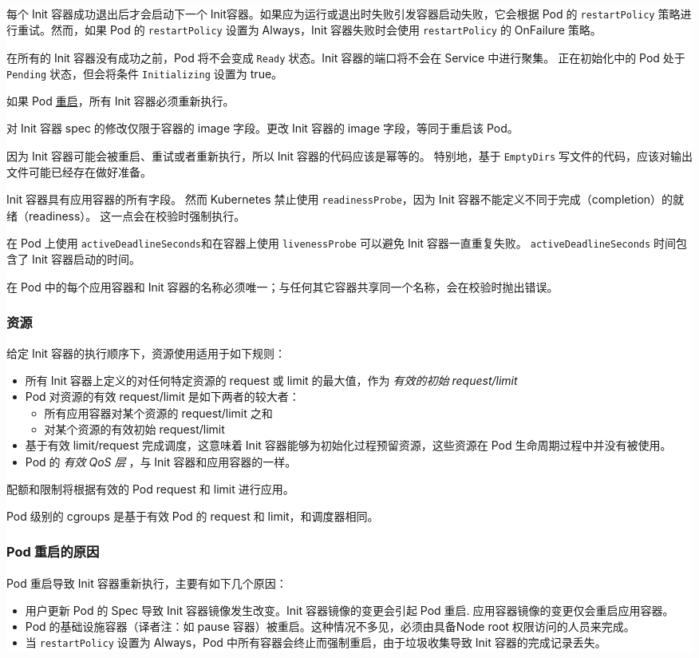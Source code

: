 每个 Init 容器成功退出后才会启动下一个 Init容器。如果应为运行或退出时失败引发容器启动失败，它会根据 Pod 的 `restartPolicy` 策略进行重试。然而，如果 Pod 的 `restartPolicy` 设置为 Always，Init 容器失败时会使用 `restartPolicy` 的 OnFailure 策略。

在所有的 Init 容器没有成功之前，Pod 将不会变成  `Ready` 状态。Init 容器的端口将不会在 Service 中进行聚集。 正在初始化中的 Pod 处于 `Pending` 状态，但会将条件 `Initializing` 设置为 true。

如果 Pod [重启](https://kubernetes.io/zh/docs/concepts/workloads/pods/init-containers/#pod-restart-reasons)，所有 Init 容器必须重新执行。

对 Init 容器 spec 的修改仅限于容器的 image 字段。更改 Init 容器的 image 字段，等同于重启该 Pod。

因为 Init 容器可能会被重启、重试或者重新执行，所以 Init 容器的代码应该是幂等的。 特别地，基于 `EmptyDirs` 写文件的代码，应该对输出文件可能已经存在做好准备。

Init 容器具有应用容器的所有字段。 然而 Kubernetes 禁止使用 `readinessProbe`，因为 Init 容器不能定义不同于完成（completion）的就绪（readiness）。 这一点会在校验时强制执行。

在 Pod 上使用 `activeDeadlineSeconds`和在容器上使用 `livenessProbe` 可以避免 Init 容器一直重复失败。 `activeDeadlineSeconds` 时间包含了 Init 容器启动的时间。

在 Pod 中的每个应用容器和 Init 容器的名称必须唯一；与任何其它容器共享同一个名称，会在校验时抛出错误。

### 资源

给定 Init 容器的执行顺序下，资源使用适用于如下规则：

- 所有 Init 容器上定义的对任何特定资源的 request 或 limit 的最大值，作为 *有效的初始 request/limit*
- Pod 对资源的有效 request/limit 是如下两者的较大者：
  - 所有应用容器对某个资源的 request/limit 之和
  - 对某个资源的有效初始 request/limit
- 基于有效 limit/request 完成调度，这意味着 Init 容器能够为初始化过程预留资源，这些资源在 Pod 生命周期过程中并没有被使用。
- Pod 的 *有效 QoS 层* ，与 Init 容器和应用容器的一样。

配额和限制将根据有效的 Pod request 和 limit 进行应用。

Pod 级别的 cgroups 是基于有效 Pod 的 request 和 limit，和调度器相同。

### Pod 重启的原因

Pod 重启导致 Init 容器重新执行，主要有如下几个原因：

- 用户更新 Pod 的 Spec 导致 Init 容器镜像发生改变。Init 容器镜像的变更会引起 Pod 重启. 应用容器镜像的变更仅会重启应用容器。
- Pod 的基础设施容器（译者注：如 pause 容器）被重启。这种情况不多见，必须由具备Node root 权限访问的人员来完成。
- 当 `restartPolicy` 设置为 Always，Pod 中所有容器会终止而强制重启，由于垃圾收集导致 Init 容器的完成记录丢失。

